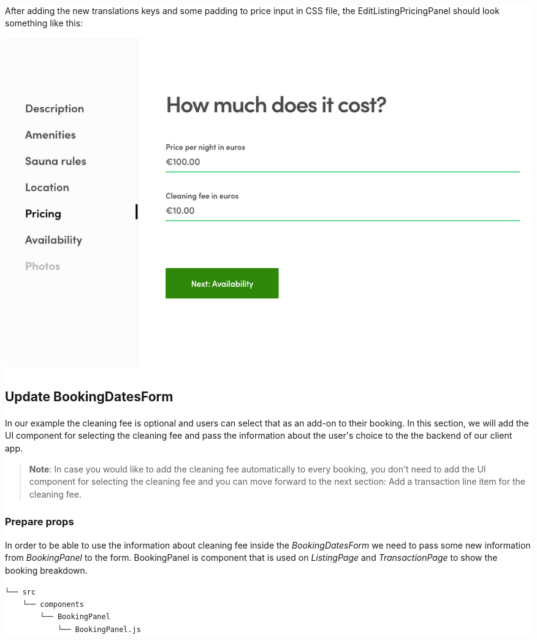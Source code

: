 After adding the new translations keys and some padding to price input in CSS
file, the EditListingPricingPanel should look something like this:

![EditListingPricePanel](./editlistingpricepanel.png)

## Update BookingDatesForm

In our example the cleaning fee is optional and users can select that as an
add-on to their booking. In this section, we will add the UI component for
selecting the cleaning fee and pass the information about the user's choice to
the the backend of our client app.

> **Note**: In case you would like to add the cleaning fee automatically to
> every booking, you don't need to add the UI component for selecting the
> cleaning fee and you can move forward to the next section: Add a transaction
> line item for the cleaning fee.

### Prepare props

In order to be able to use the information about cleaning fee inside the
_BookingDatesForm_ we need to pass some new information from _BookingPanel_ to
the form. BookingPanel is component that is used on _ListingPage_ and
_TransactionPage_ to show the booking breakdown.

```shell
└── src
    └── components
        └── BookingPanel
            └── BookingPanel.js
```
